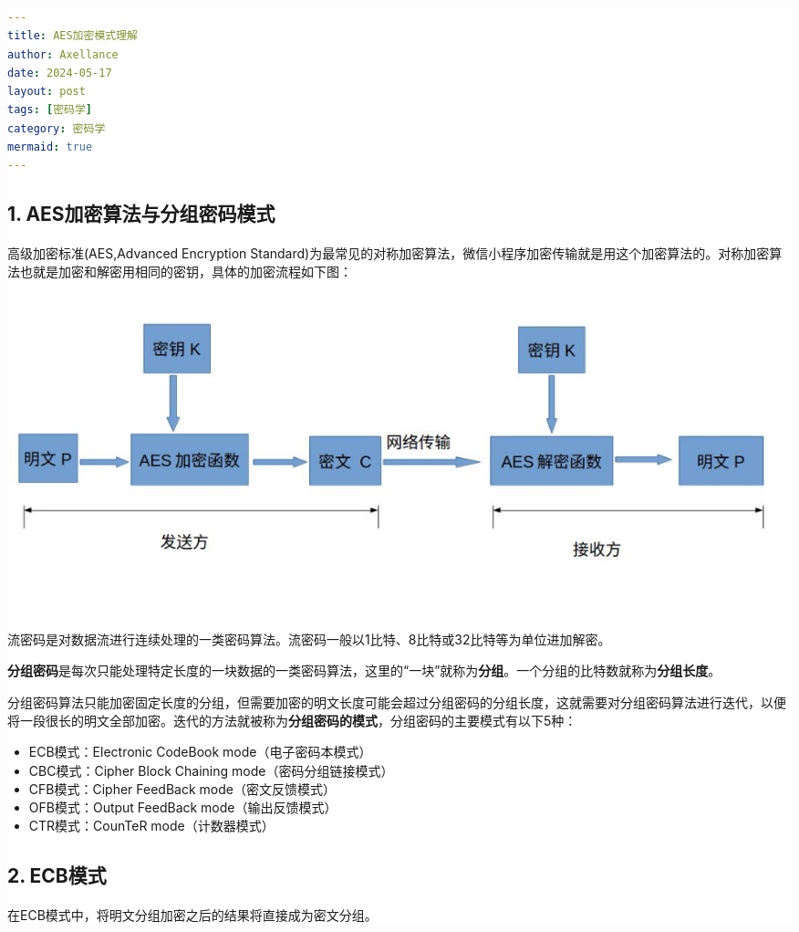 ```yaml
---
title: AES加密模式理解
author: Axellance
date: 2024-05-17
layout: post
tags: [密码学]
category: 密码学
mermaid: true
---
```


## 1. AES加密算法与分组密码模式

高级加密标准(AES,Advanced Encryption Standard)为最常见的对称加密算法，微信小程序加密传输就是用这个加密算法的。对称加密算法也就是加密和解密用相同的密钥，具体的加密流程如下图：

![](../images/AES1.png)

流密码是对数据流进行连续处理的一类密码算法。流密码一般以1比特、8比特或32比特等为单位进加解密。

**分组密码**是每次只能处理特定长度的一块数据的一类密码算法，这里的“一块”就称为**分组**。一个分组的比特数就称为**分组长度**。

分组密码算法只能加密固定长度的分组，但需要加密的明文长度可能会超过分组密码的分组长度，这就需要对分组密码算法进行迭代，以便将一段很长的明文全部加密。迭代的方法就被称为**分组密码的模式**，分组密码的主要模式有以下5种：

- ECB模式：Electronic CodeBook mode（电子密码本模式）
- CBC模式：Cipher Block Chaining mode（密码分组链接模式）
- CFB模式：Cipher FeedBack mode（密文反馈模式）
- OFB模式：Output FeedBack mode（输出反馈模式）
- CTR模式：CounTeR mode（计数器模式）

## 2. ECB模式

在ECB模式中，将明文分组加密之后的结果将直接成为密文分组。
